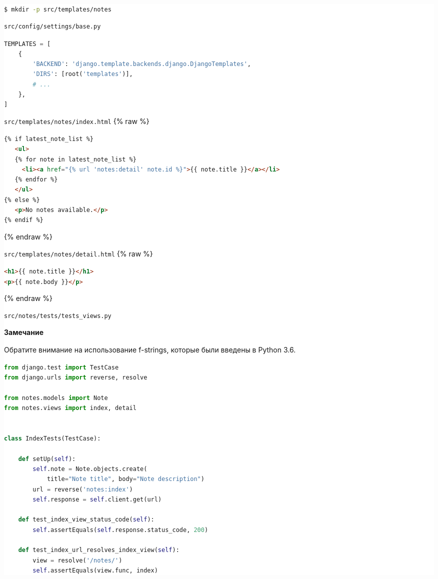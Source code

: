 ```bash
$ mkdir -p src/templates/notes
```

`src/config/settings/base.py`
```python
TEMPLATES = [
    {
        'BACKEND': 'django.template.backends.django.DjangoTemplates',
        'DIRS': [root('templates')],
        # ...
    },
]
```

`src/templates/notes/index.html`
{% raw %}
```html
{% if latest_note_list %}
   <ul>
   {% for note in latest_note_list %}
     <li><a href="{% url 'notes:detail' note.id %}">{{ note.title }}</a></li>
   {% endfor %}
   </ul>
{% else %}
   <p>No notes available.</p>
{% endif %}
```
{% endraw %}

`src/templates/notes/detail.html`
{% raw %}
```html
<h1>{{ note.title }}</h1>
<p>{{ note.body }}</p>
```
{% endraw %}

`src/notes/tests/tests_views.py`

<div class="admonition legend">
  <p class="first admonition-title"><strong>Замечание</strong></p>
  <p class="last">Обратите внимание на использование f-strings, которые были введены в Python 3.6.</p>
</div>

```python
from django.test import TestCase
from django.urls import reverse, resolve

from notes.models import Note
from notes.views import index, detail


class IndexTests(TestCase):

    def setUp(self):
        self.note = Note.objects.create(
            title="Note title", body="Note description")
        url = reverse('notes:index')
        self.response = self.client.get(url)

    def test_index_view_status_code(self):
        self.assertEquals(self.response.status_code, 200)

    def test_index_url_resolves_index_view(self):
        view = resolve('/notes/')
        self.assertEquals(view.func, index)
```
